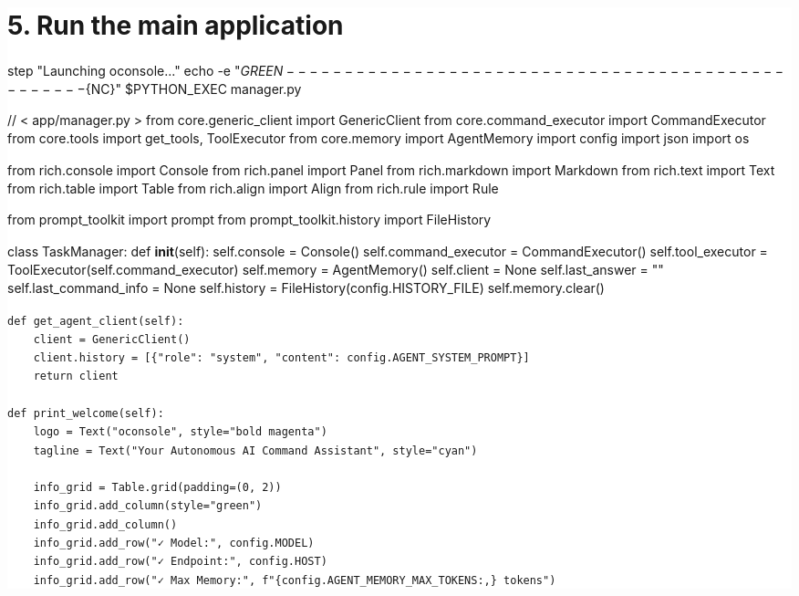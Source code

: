 # 5. Run the main application
step "Launching oconsole..."
echo -e "${GREEN}--------------------------------------------------${NC}"
$PYTHON_EXEC manager.py

// < app/manager.py >
from core.generic_client import GenericClient
from core.command_executor import CommandExecutor
from core.tools import get_tools, ToolExecutor
from core.memory import AgentMemory
import config
import json
import os

from rich.console import Console
from rich.panel import Panel
from rich.markdown import Markdown
from rich.text import Text
from rich.table import Table
from rich.align import Align
from rich.rule import Rule

from prompt_toolkit import prompt
from prompt_toolkit.history import FileHistory

class TaskManager:
    def __init__(self):
        self.console = Console()
        self.command_executor = CommandExecutor()
        self.tool_executor = ToolExecutor(self.command_executor)
        self.memory = AgentMemory()
        self.client = None
        self.last_answer = ""
        self.last_command_info = None
        self.history = FileHistory(config.HISTORY_FILE)
        self.memory.clear()

    def get_agent_client(self):
        client = GenericClient()
        client.history = [{"role": "system", "content": config.AGENT_SYSTEM_PROMPT}]
        return client

    def print_welcome(self):
        logo = Text("oconsole", style="bold magenta")
        tagline = Text("Your Autonomous AI Command Assistant", style="cyan")
        
        info_grid = Table.grid(padding=(0, 2))
        info_grid.add_column(style="green")
        info_grid.add_column()
        info_grid.add_row("✓ Model:", config.MODEL)
        info_grid.add_row("✓ Endpoint:", config.HOST)
        info_grid.add_row("✓ Max Memory:", f"{config.AGENT_MEMORY_MAX_TOKENS:,} tokens")
        